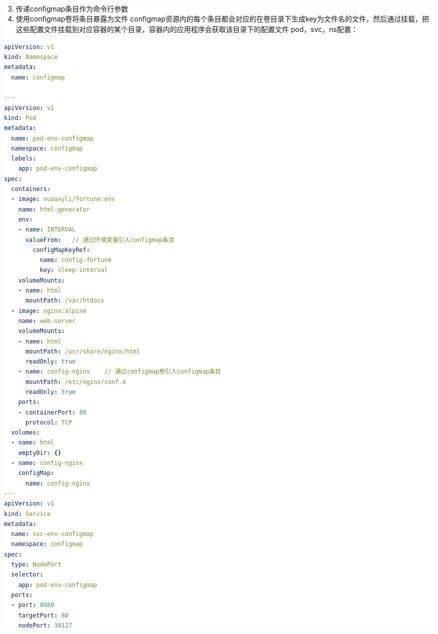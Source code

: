 3. 传递configmap条目作为命令行参数
4. 使用configmap卷将条目暴露为文件
   configmap资源内的每个条目都会对应的在卷目录下生成key为文件名的文件，然后通过挂载，把这些配置文件挂载到对应容器的某个目录，容器内的应用程序会获取该目录下的配置文件
   pod，svc，ns配置：
```yaml
apiVersion: v1
kind: Namespace
metadata:
  name: configmap

---
apiVersion: v1
kind: Pod
metadata:
  name: pod-env-configmap
  namespace: configmap
  labels:
    app: pod-env-configmap
spec:
  containers:
  - image: nuaaxyli/fortune:env
    name: html-generator
    env:
    - name: INTERVAL
      valueFrom:   // 通过环境变量引入configmap条目
        configMapKeyRef:
          name: config-fortune
          key: sleep-interval
    volumeMounts:
    - name: html
      mountPath: /var/htdocs
  - image: nginx:alpine
    name: web-server
    volumeMounts:
    - name: html
      mountPath: /usr/share/nginx/html
      readOnly: true
    - name: config-nginx    // 通过configmap卷引入configmap条目
      mountPath: /etc/nginx/conf.d
      readOnly: true
    ports:
    - containerPort: 80
      protocol: TCP
  volumes:
  - name: html
    emptyDir: {}
  - name: config-nginx
    configMap:
      name: config-nginx
--- 
apiVersion: v1
kind: Service
metadata:
  name: svc-env-configmap
  namespace: configmap
spec:
  type: NodePort
  selector:
    app: pod-env-configmap
  ports:
  - port: 8080
    targetPort: 80
    nodePort: 30127
```